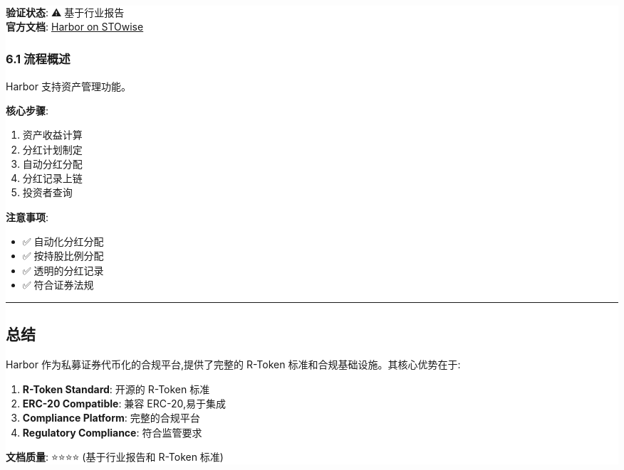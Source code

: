 **验证状态**: ⚠️ 基于行业报告  
**官方文档**: [Harbor on STOwise](https://stowise.com/company/harbor/)

### 6.1 流程概述

Harbor 支持资产管理功能。

**核心步骤**:

1. 资产收益计算
2. 分红计划制定
3. 自动分红分配
4. 分红记录上链
5. 投资者查询

**注意事项**:

-   ✅ 自动化分红分配
-   ✅ 按持股比例分配
-   ✅ 透明的分红记录
-   ✅ 符合证券法规

---

## 总结

Harbor 作为私募证券代币化的合规平台,提供了完整的 R-Token 标准和合规基础设施。其核心优势在于:

1. **R-Token Standard**: 开源的 R-Token 标准
2. **ERC-20 Compatible**: 兼容 ERC-20,易于集成
3. **Compliance Platform**: 完整的合规平台
4. **Regulatory Compliance**: 符合监管要求

**文档质量**: ⭐⭐⭐⭐ (基于行业报告和 R-Token 标准)
